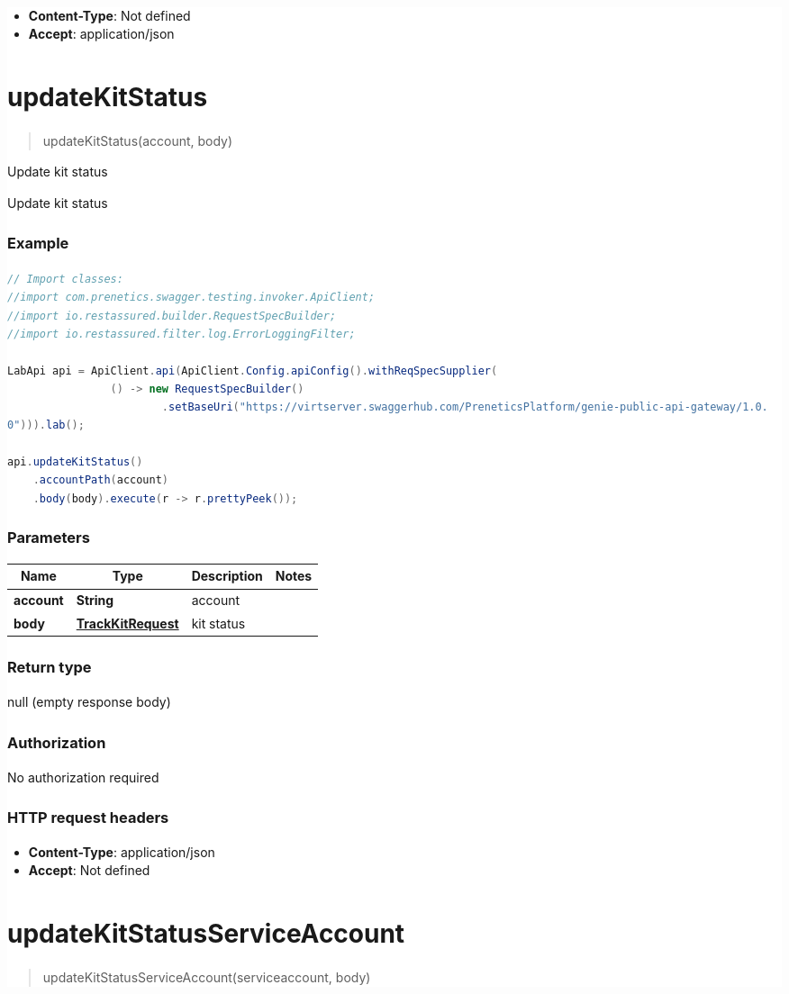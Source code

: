  - **Content-Type**: Not defined
 - **Accept**: application/json

<a name="updateKitStatus"></a>
# **updateKitStatus**
> updateKitStatus(account, body)

Update kit status

Update kit status

### Example
```java
// Import classes:
//import com.prenetics.swagger.testing.invoker.ApiClient;
//import io.restassured.builder.RequestSpecBuilder;
//import io.restassured.filter.log.ErrorLoggingFilter;

LabApi api = ApiClient.api(ApiClient.Config.apiConfig().withReqSpecSupplier(
                () -> new RequestSpecBuilder()
                        .setBaseUri("https://virtserver.swaggerhub.com/PreneticsPlatform/genie-public-api-gateway/1.0.0"))).lab();

api.updateKitStatus()
    .accountPath(account)
    .body(body).execute(r -> r.prettyPeek());
```

### Parameters

Name | Type | Description  | Notes
------------- | ------------- | ------------- | -------------
 **account** | **String**| account |
 **body** | [**TrackKitRequest**](TrackKitRequest.md)| kit status |

### Return type

null (empty response body)

### Authorization

No authorization required

### HTTP request headers

 - **Content-Type**: application/json
 - **Accept**: Not defined

<a name="updateKitStatusServiceAccount"></a>
# **updateKitStatusServiceAccount**
> updateKitStatusServiceAccount(serviceaccount, body)
